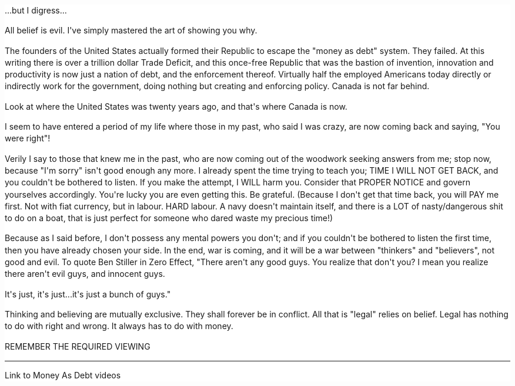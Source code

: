 ...but I digress...

All belief is evil.  I've simply mastered the art of showing you why.

The founders of the United States actually formed their Republic to escape the "money as debt" system.  They failed.  At this writing there is over a trillion dollar Trade Deficit, and this once-free Republic that was the bastion of invention, innovation and productivity is now just a nation of debt, and the enforcement thereof.  Virtually half the employed Americans today directly or indirectly work for the government, doing nothing but creating and enforcing policy.  Canada is not far behind.

Look at where the United States was twenty years ago, and that's where Canada is now.

I seem to have entered a period of my life where those in my past, who said I was crazy, are now coming back and saying, "You were right"!

Verily I say to those that knew me in the past, who are now coming out of the woodwork seeking answers from me; stop now, because "I'm sorry" isn't good enough any more. I already spent the time trying to teach you; TIME I WILL NOT GET BACK, and you couldn't be bothered to listen. If you make the attempt, I WILL harm you.  Consider that PROPER NOTICE and govern yourselves accordingly.  You're lucky you are even getting this. Be grateful. (Because I don't get that time back, you will PAY me first. Not with fiat currency, but in labour. HARD labour. A navy doesn't maintain itself, and there is a LOT of nasty/dangerous shit to do on a boat, that is just perfect for someone who dared waste my precious time!)

Because as I said before, I don't possess any mental powers you don't; and if you couldn't be bothered to listen the first time, then you have already chosen your side.  In the end, war is coming, and it will be a war between "thinkers" and "believers", not good and evil.  To quote Ben Stiller in Zero Effect, "There aren't any good guys.  You realize that don't you?  I mean you realize there aren't evil guys, and innocent guys.

It's just, it's just...it's just a bunch of guys."

Thinking and believing are mutually exclusive.  They shall forever be in conflict.  All that is "legal" relies on belief.  Legal has nothing to do with right and wrong.  It always has to do with money.

REMEMBER THE REQUIRED VIEWING

***

Link to Money As Debt videos
